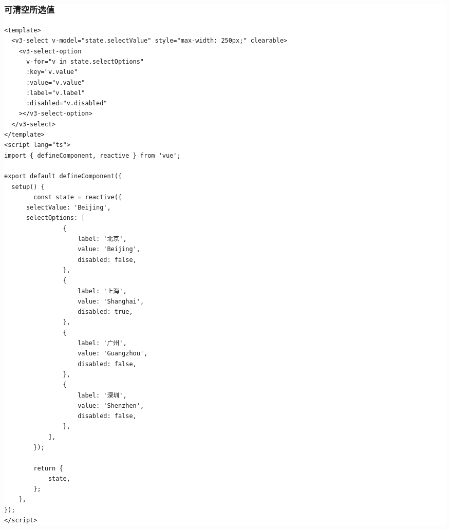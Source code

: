 ### 可清空所选值

```vue demo
<template>
  <v3-select v-model="state.selectValue" style="max-width: 250px;" clearable>
    <v3-select-option
      v-for="v in state.selectOptions"
      :key="v.value"
      :value="v.value"
      :label="v.label"
      :disabled="v.disabled"
    ></v3-select-option>
  </v3-select>
</template>
<script lang="ts">
import { defineComponent, reactive } from 'vue';

export default defineComponent({
  setup() {
		const state = reactive({
      selectValue: 'Beijing',
      selectOptions: [
				{
					label: '北京',
					value: 'Beijing',
					disabled: false,
				},
				{
					label: '上海',
					value: 'Shanghai',
					disabled: true,
				},
				{
					label: '广州',
					value: 'Guangzhou',
					disabled: false,
				},
				{
					label: '深圳',
					value: 'Shenzhen',
					disabled: false,
				},
			],
		});

		return {
			state,
		};
	},
});
</script>
```
